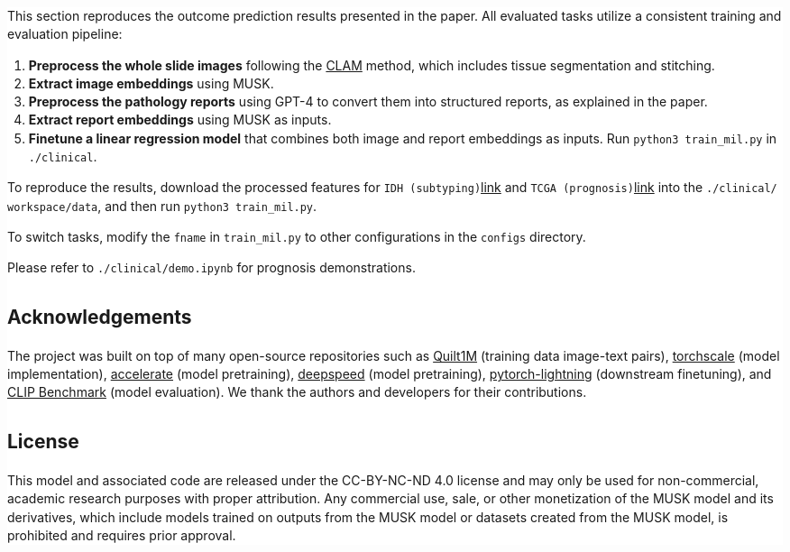 
This section reproduces the outcome prediction results presented in the paper. All evaluated tasks utilize a consistent training and evaluation pipeline:

1. **Preprocess the whole slide images** following the [CLAM](https://github.com/mahmoodlab/CLAM) method, which includes tissue segmentation and stitching.
2. **Extract image embeddings** using MUSK.
3. **Preprocess the pathology reports** using GPT-4 to convert them into structured reports, as explained in the paper.
4. **Extract report embeddings** using MUSK as inputs.
5. **Finetune a linear regression model** that combines both image and report embeddings as inputs.  Run `python3 train_mil.py` in `./clinical`.



To reproduce the results, download the processed features for `IDH (subtyping)`[link](https://drive.google.com/file/d/1XfKB1qSjjujmQ4VwAGN5D9G6jt8bfyS6/view?usp=sharing) and `TCGA (prognosis)`[link](https://drive.google.com/file/d/1MLLT-iMMNACwR9TzcO4MfzDiF6nRiDn8/view?usp=sharing) into the `./clinical/workspace/data`, and then run `python3 train_mil.py`. 

To switch tasks, modify the `fname` in `train_mil.py` to other configurations in the `configs` directory.

Please refer to `./clinical/demo.ipynb` for prognosis demonstrations. 



## Acknowledgements

The project was built on top of many open-source repositories such as [Quilt1M](https://github.com/wisdomikezogwo/quilt1m) (training data image-text pairs), [torchscale](https://github.com/microsoft/torchscale) (model implementation), [accelerate](https://github.com/huggingface/accelerate) (model pretraining), [deepspeed](https://github.com/microsoft/DeepSpeed) (model pretraining), [pytorch-lightning](https://github.com/Lightning-AI/pytorch-lightning) (downstream finetuning), and [CLIP Benchmark](https://github.com/LAION-AI/CLIP_benchmark) (model evaluation). We thank the authors and developers for their contributions.




## License

This model and associated code are released under the CC-BY-NC-ND 4.0 license and may only be used for non-commercial, academic research purposes with proper attribution. Any commercial use, sale, or other monetization of the MUSK model and its derivatives, which include models trained on outputs from the MUSK model or datasets created from the MUSK model, is prohibited and requires prior approval.